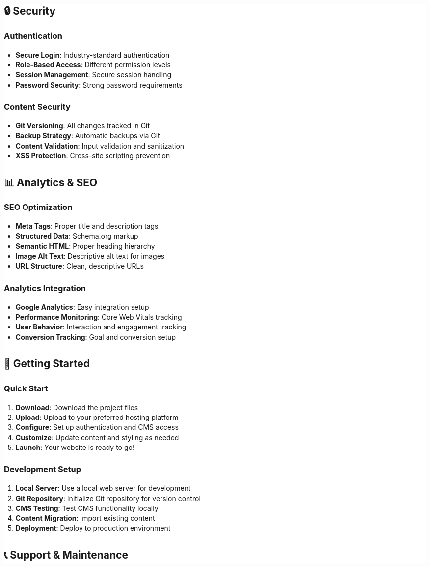 ## 🔒 Security

### Authentication
- **Secure Login**: Industry-standard authentication
- **Role-Based Access**: Different permission levels
- **Session Management**: Secure session handling
- **Password Security**: Strong password requirements

### Content Security
- **Git Versioning**: All changes tracked in Git
- **Backup Strategy**: Automatic backups via Git
- **Content Validation**: Input validation and sanitization
- **XSS Protection**: Cross-site scripting prevention

## 📊 Analytics & SEO

### SEO Optimization
- **Meta Tags**: Proper title and description tags
- **Structured Data**: Schema.org markup
- **Semantic HTML**: Proper heading hierarchy
- **Image Alt Text**: Descriptive alt text for images
- **URL Structure**: Clean, descriptive URLs

### Analytics Integration
- **Google Analytics**: Easy integration setup
- **Performance Monitoring**: Core Web Vitals tracking
- **User Behavior**: Interaction and engagement tracking
- **Conversion Tracking**: Goal and conversion setup

## 🚀 Getting Started

### Quick Start
1. **Download**: Download the project files
2. **Upload**: Upload to your preferred hosting platform
3. **Configure**: Set up authentication and CMS access
4. **Customize**: Update content and styling as needed
5. **Launch**: Your website is ready to go!

### Development Setup
1. **Local Server**: Use a local web server for development
2. **Git Repository**: Initialize Git repository for version control
3. **CMS Testing**: Test CMS functionality locally
4. **Content Migration**: Import existing content
5. **Deployment**: Deploy to production environment

## 📞 Support & Maintenance

